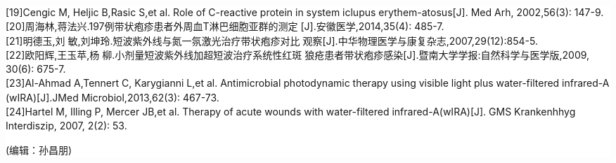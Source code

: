[19]Cengic M, Heljic B,Rasic S,et al. Role of C-reactive protein in system iclupus erythem-atosus[J]. Med Arh, 2002,56(3): 147-9.   
[20]周海林,蒋法兴.197例带状疱疹患者外周血T淋巴细胞亚群的测定 [J].安徽医学,2014,35(4): 485-7.   
[21]明德玉,刘 敏,刘坤玲.短波紫外线与氮一氛激光治疗带状疱疹对比 观察[J].中华物理医学与康复杂志,2007,29(12):854-5.   
[22]欧阳辉,王玉苹,杨 柳.小剂量短波紫外线加超短波治疗系统性红斑 狼疮患者带状疱疹感染[J].暨南大学学报:自然科学与医学版,2009, 30(6): 675-7.   
[23]Al-Ahmad A,Tennert C, Karygianni L,et al. Antimicrobial photodynamic therapy using visible light plus water-filtered infrared-A (wIRA)[J].JMed Microbiol,2013,62(3): 467-73.   
[24]Hartel M, Illing P, Mercer JB,et al. Therapy of acute wounds with water-filtered infrared-A(wIRA)[J]. GMS Krankenhhyg Interdiszip, 2007, 2(2): 53.

(编辑：孙昌朋)